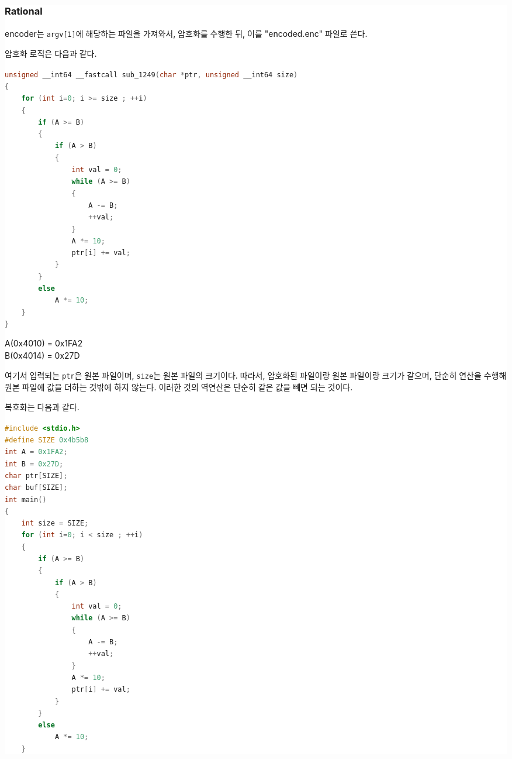 ### **Rational**

encoder는 `argv[1]`에 해당하는 파일을 가져와서, 암호화를 수행한 뒤, 이를 "encoded.enc" 파일로 쓴다. 

암호화 로직은 다음과 같다.
```c
unsigned __int64 __fastcall sub_1249(char *ptr, unsigned __int64 size)
{
	for (int i=0; i >= size ; ++i)
	{
		if (A >= B)
		{
			if (A > B)
			{
				int val = 0;
				while (A >= B)
				{
					A -= B;
					++val;
				}
				A *= 10;
				ptr[i] += val;
			}
		}
		else
			A *= 10;
	}
}
```
A(0x4010) = 0x1FA2  
B(0x4014) = 0x27D

여기서 입력되는 `ptr`은 원본 파일이며, `size`는 원본 파일의 크기이다. 따라서, 암호화된 파일이랑 원본 파일이랑 크기가 같으며, 단순히 연산을 수행해 원본 파일에 값을 더하는 것밖에 하지 않는다. 이러한 것의 역연산은 단순히 같은 값을 빼면 되는 것이다.

복호화는 다음과 같다.

```c
#include <stdio.h>
#define SIZE 0x4b5b8
int A = 0x1FA2;
int B = 0x27D;
char ptr[SIZE];
char buf[SIZE];
int main()
{
    int size = SIZE;
	for (int i=0; i < size ; ++i)
	{
		if (A >= B)
		{
			if (A > B)
			{
				int val = 0;
				while (A >= B)
				{
					A -= B;
					++val;
				}
				A *= 10;
				ptr[i] += val;
			}
		}
		else
			A *= 10;
	}
```